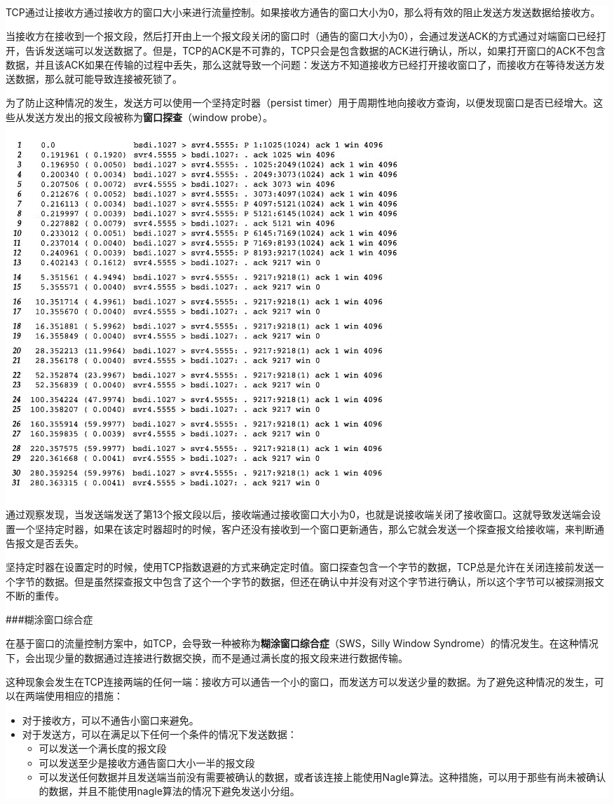 TCP通过让接收方通过接收方的窗口大小来进行流量控制。如果接收方通告的窗口大小为0，那么将有效的阻止发送方发送数据给接收方。

当接收方在接收到一个报文段，然后打开由上一个报文段关闭的窗口时（通告的窗口大小为0），会通过发送ACK的方式通过对端窗口已经打开，告诉发送端可以发送数据了。但是，TCP的ACK是不可靠的，TCP只会是包含数据的ACK进行确认，所以，如果打开窗口的ACK不包含数据，并且该ACK如果在传输的过程中丢失，那么这就导致一个问题：发送方不知道接收方已经打开接收窗口了，而接收方在等待发送方发送数据，那么就可能导致连接被死锁了。

为了防止这种情况的发生，发送方可以使用一个坚持定时器（persist timer）用于周期性地向接收方查询，以便发现窗口是否已经增大。这些从发送方发出的报文段被称为**窗口探查**（window probe）。

![坚持定时器](./image/坚持定时器.jpg "坚持定时器")

通过观察发现，当发送端发送了第13个报文段以后，接收端通过接收窗口大小为0，也就是说接收端关闭了接收窗口。这就导致发送端会设置一个坚持定时器，如果在该定时器超时的时候，客户还没有接收到一个窗口更新通告，那么它就会发送一个探查报文给接收端，来判断通告报文是否丢失。

坚持定时器在设置定时的时候，使用TCP指数退避的方式来确定定时值。窗口探查包含一个字节的数据，TCP总是允许在关闭连接前发送一个字节的数据。但是虽然探查报文中包含了这个一个字节的数据，但还在确认中并没有对这个字节进行确认，所以这个字节可以被探测报文不断的重传。

###糊涂窗口综合症

在基于窗口的流量控制方案中，如TCP，会导致一种被称为**糊涂窗口综合症**（SWS，Silly Window Syndrome）的情况发生。在这种情况下，会出现少量的数据通过连接进行数据交换，而不是通过满长度的报文段来进行数据传输。

这种现象会发生在TCP连接两端的任何一端：接收方可以通告一个小的窗口，而发送方可以发送少量的数据。为了避免这种情况的发生，可以在两端使用相应的措施：

* 对于接收方，可以不通告小窗口来避免。
* 对于发送方，可以在满足以下任何一个条件的情况下发送数据：
    * 可以发送一个满长度的报文段
    * 可以发送至少是接收方通告窗口大小一半的报文段
    * 可以发送任何数据并且发送端当前没有需要被确认的数据，或者该连接上能使用Nagle算法。这种措施，可以用于那些有尚未被确认的数据，并且不能使用nagle算法的情况下避免发送小分组。
